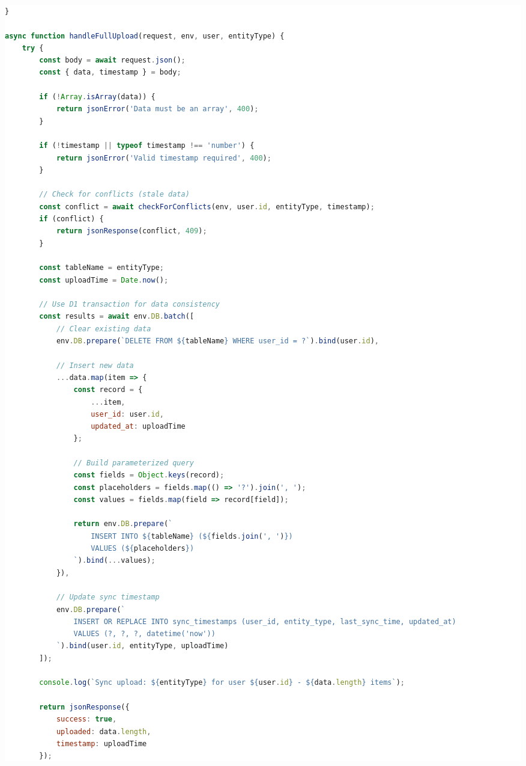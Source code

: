 ```javascript
}

async function handleFullUpload(request, env, user, entityType) {
    try {
        const body = await request.json();
        const { data, timestamp } = body;
        
        if (!Array.isArray(data)) {
            return jsonError('Data must be an array', 400);
        }
        
        if (!timestamp || typeof timestamp !== 'number') {
            return jsonError('Valid timestamp required', 400);
        }
        
        // Check for conflicts (stale data)
        const conflict = await checkForConflicts(env, user.id, entityType, timestamp);
        if (conflict) {
            return jsonResponse(conflict, 409);
        }
        
        const tableName = entityType;
        const uploadTime = Date.now();
        
        // Use D1 transaction for data consistency
        const results = await env.DB.batch([
            // Clear existing data
            env.DB.prepare(`DELETE FROM ${tableName} WHERE user_id = ?`).bind(user.id),
            
            // Insert new data
            ...data.map(item => {
                const record = {
                    ...item,
                    user_id: user.id,
                    updated_at: uploadTime
                };
                
                // Build parameterized query
                const fields = Object.keys(record);
                const placeholders = fields.map(() => '?').join(', ');
                const values = fields.map(field => record[field]);
                
                return env.DB.prepare(`
                    INSERT INTO ${tableName} (${fields.join(', ')}) 
                    VALUES (${placeholders})
                `).bind(...values);
            }),
            
            // Update sync timestamp
            env.DB.prepare(`
                INSERT OR REPLACE INTO sync_timestamps (user_id, entity_type, last_sync_time, updated_at)
                VALUES (?, ?, ?, datetime('now'))
            `).bind(user.id, entityType, uploadTime)
        ]);
        
        console.log(`Sync upload: ${entityType} for user ${user.id} - ${data.length} items`);
        
        return jsonResponse({
            success: true,
            uploaded: data.length,
            timestamp: uploadTime
        });
```